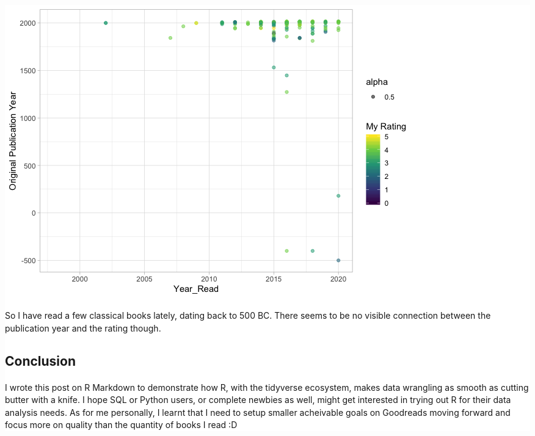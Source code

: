 ![](/assets/images/goodreads_books_analysis_files/figure-markdown_github/unnamed-chunk-13-1.png)

So I have read a few classical books lately, dating back to 500 BC. There seems to be no visible connection between the publication year and the rating though.


## Conclusion

I wrote this post on R Markdown to demonstrate how R, with the tidyverse ecosystem, makes data wrangling as smooth as cutting butter with a knife. I hope SQL or Python users, or complete newbies as well, might get interested in trying out R for their data analysis needs.
As for me personally, I learnt that I need to setup smaller acheivable goals on Goodreads moving forward and focus more on quality than the quantity of books I read :D
